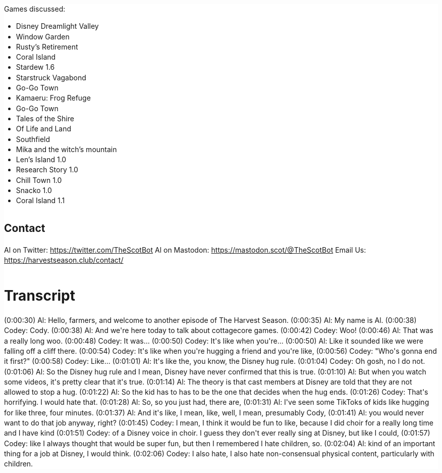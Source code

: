 Games discussed:

- Disney Dreamlight Valley
- Window Garden
- Rusty’s Retirement
- Coral Island
- Stardew 1.6
- Starstruck Vagabond
- Go-Go Town
- Kamaeru: Frog Refuge
- Go-Go Town
- Tales of the Shire
- Of Life and Land
- Southfield
- Mika and the witch’s mountain
- Len’s Island 1.0
- Research Story 1.0
- Chill Town 1.0
- Snacko 1.0
- Coral Island 1.1

## Contact

Al on Twitter: https://twitter.com/TheScotBot
Al on Mastodon: https://mastodon.scot/@TheScotBot
Email Us: https://harvestseason.club/contact/

# Transcript

(0:00:30) Al: Hello, farmers, and welcome to another episode of The Harvest Season.
(0:00:35) Al: My name is Al.
(0:00:38) Codey: Cody.
(0:00:38) Al: And we're here today to talk about cottagecore games.
(0:00:42) Codey: Woo!
(0:00:46) Al: That was a really long woo.
(0:00:48) Codey: It was...
(0:00:50) Codey: It's like when you're...
(0:00:50) Al: Like it sounded like we were falling off a cliff there.
(0:00:54) Codey: It's like when you're hugging a friend and you're like,
(0:00:56) Codey: "Who's gonna end it first?"
(0:00:58) Codey: Like...
(0:01:01) Al: It's like the, you know, the Disney hug rule.
(0:01:04) Codey: Oh gosh, no I do not.
(0:01:06) Al: So the Disney hug rule and I mean, Disney have never confirmed that this is true.
(0:01:10) Al: But when you watch some videos, it's pretty clear that it's true.
(0:01:14) Al: The theory is that cast members at Disney are told that they are not allowed to stop a hug.
(0:01:22) Al: So the kid has to has to be the one that decides when the hug ends.
(0:01:26) Codey: That's horrifying. I would hate that.
(0:01:28) Al: So, so you just had, there are,
(0:01:31) Al: I've seen some TikToks of kids like hugging for like three, four minutes.
(0:01:37) Al: And it's like, I mean, like, well, I mean, presumably Cody,
(0:01:41) Al: you would never want to do that job anyway, right?
(0:01:45) Codey: I mean, I think it would be fun to like, because I did choir for a really long time and I have kind
(0:01:51) Codey: of a Disney voice in choir. I guess they don't ever really sing at Disney, but like I could,
(0:01:57) Codey: like I always thought that would be super fun, but then I remembered I hate children, so.
(0:02:04) Al: kind of an important thing for a job at Disney, I would think.
(0:02:06) Codey: I also hate, I also hate non-consensual physical content, particularly with children.